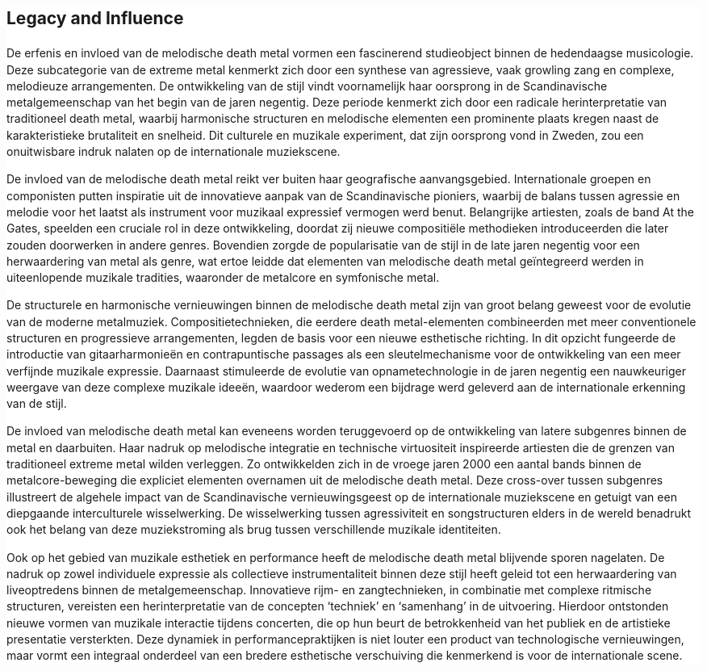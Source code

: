 ## Legacy and Influence

De erfenis en invloed van de melodische death metal vormen een fascinerend studieobject binnen de
hedendaagse musicologie. Deze subcategorie van de extreme metal kenmerkt zich door een synthese van
agressieve, vaak growling zang en complexe, melodieuze arrangementen. De ontwikkeling van de stijl
vindt voornamelijk haar oorsprong in de Scandinavische metalgemeenschap van het begin van de jaren
negentig. Deze periode kenmerkt zich door een radicale herinterpretatie van traditioneel death
metal, waarbij harmonische structuren en melodische elementen een prominente plaats kregen naast de
karakteristieke brutaliteit en snelheid. Dit culturele en muzikale experiment, dat zijn oorsprong
vond in Zweden, zou een onuitwisbare indruk nalaten op de internationale muziekscene.

De invloed van de melodische death metal reikt ver buiten haar geografische aanvangsgebied.
Internationale groepen en componisten putten inspiratie uit de innovatieve aanpak van de
Scandinavische pioniers, waarbij de balans tussen agressie en melodie voor het laatst als instrument
voor muzikaal expressief vermogen werd benut. Belangrijke artiesten, zoals de band At the Gates,
speelden een cruciale rol in deze ontwikkeling, doordat zij nieuwe compositiële methodieken
introduceerden die later zouden doorwerken in andere genres. Bovendien zorgde de popularisatie van
de stijl in de late jaren negentig voor een herwaardering van metal als genre, wat ertoe leidde dat
elementen van melodische death metal geïntegreerd werden in uiteenlopende muzikale tradities,
waaronder de metalcore en symfonische metal.

De structurele en harmonische vernieuwingen binnen de melodische death metal zijn van groot belang
geweest voor de evolutie van de moderne metalmuziek. Compositietechnieken, die eerdere death
metal-elementen combineerden met meer conventionele structuren en progressieve arrangementen, legden
de basis voor een nieuwe esthetische richting. In dit opzicht fungeerde de introductie van
gitaarharmonieën en contrapuntische passages als een sleutelmechanisme voor de ontwikkeling van een
meer verfijnde muzikale expressie. Daarnaast stimuleerde de evolutie van opnametechnologie in de
jaren negentig een nauwkeuriger weergave van deze complexe muzikale ideeën, waardoor wederom een
bijdrage werd geleverd aan de internationale erkenning van de stijl.

De invloed van melodische death metal kan eveneens worden teruggevoerd op de ontwikkeling van latere
subgenres binnen de metal en daarbuiten. Haar nadruk op melodische integratie en technische
virtuositeit inspireerde artiesten die de grenzen van traditioneel extreme metal wilden verleggen.
Zo ontwikkelden zich in de vroege jaren 2000 een aantal bands binnen de metalcore-beweging die
expliciet elementen overnamen uit de melodische death metal. Deze cross-over tussen subgenres
illustreert de algehele impact van de Scandinavische vernieuwingsgeest op de internationale
muziekscene en getuigt van een diepgaande interculturele wisselwerking. De wisselwerking tussen
agressiviteit en songstructuren elders in de wereld benadrukt ook het belang van deze muziekstroming
als brug tussen verschillende muzikale identiteiten.

Ook op het gebied van muzikale esthetiek en performance heeft de melodische death metal blijvende
sporen nagelaten. De nadruk op zowel individuele expressie als collectieve instrumentaliteit binnen
deze stijl heeft geleid tot een herwaardering van liveoptredens binnen de metalgemeenschap.
Innovatieve rijm- en zangtechnieken, in combinatie met complexe ritmische structuren, vereisten een
herinterpretatie van de concepten ‘techniek’ en ‘samenhang’ in de uitvoering. Hierdoor ontstonden
nieuwe vormen van muzikale interactie tijdens concerten, die op hun beurt de betrokkenheid van het
publiek en de artistieke presentatie versterkten. Deze dynamiek in performancepraktijken is niet
louter een product van technologische vernieuwingen, maar vormt een integraal onderdeel van een
bredere esthetische verschuiving die kenmerkend is voor de internationale scene.
